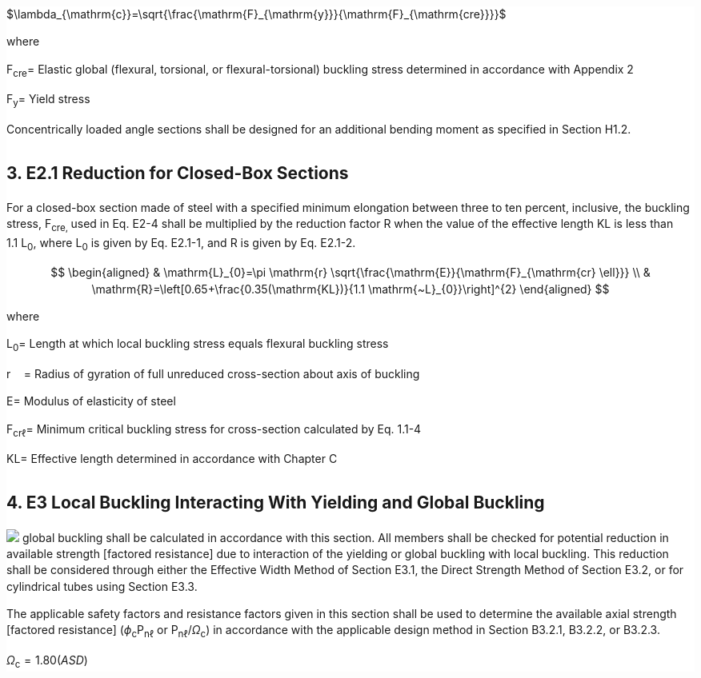 $\lambda_{\mathrm{c}}=\sqrt{\frac{\mathrm{F}_{\mathrm{y}}}{\mathrm{F}_{\mathrm{cre}}}}$

where

$\mathrm{F}_{\mathrm{cre}}=$ Elastic global (flexural, torsional, or flexural-torsional) buckling stress determined in accordance with Appendix 2

$\mathrm{F}_{\mathrm{y}}=$ Yield stress

Concentrically loaded angle sections shall be designed for an additional bending moment as specified in Section H1.2.

## 3. E2.1 Reduction for Closed-Box Sections

For a closed-box section made of steel with a specified minimum elongation between three to ten percent, inclusive, the buckling stress, $\mathrm{F}_{\text {cre, }}$ used in Eq. E2-4 shall be multiplied by the reduction factor $\mathrm{R}$ when the value of the effective length $\mathrm{KL}$ is less than $1.1 \mathrm{~L}_{0}$, where $\mathrm{L}_{0}$ is given by Eq. E2.1-1, and $\mathrm{R}$ is given by Eq. E2.1-2.

$$
\begin{aligned}
& \mathrm{L}_{0}=\pi \mathrm{r} \sqrt{\frac{\mathrm{E}}{\mathrm{F}_{\mathrm{cr} \ell}}} \\
& \mathrm{R}=\left[0.65+\frac{0.35(\mathrm{KL})}{1.1 \mathrm{~L}_{0}}\right]^{2}
\end{aligned}
$$

where

$\mathrm{L}_{0}=$ Length at which local buckling stress equals flexural buckling stress

$\mathrm{r} \quad=$ Radius of gyration of full unreduced cross-section about axis of buckling

$\mathrm{E}=$ Modulus of elasticity of steel

$\mathrm{F}_{\mathrm{cr} \ell}=$ Minimum critical buckling stress for cross-section calculated by Eq. 1.1-4

$\mathrm{KL}=$ Effective length determined in accordance with Chapter $\mathrm{C}$

## 4. E3 Local Buckling Interacting With Yielding and Global Buckling

![](https://cdn.mathpix.com/cropped/2023_07_03_83e955a27bf13d0785edg-2.jpg?height=54&width=1577&top_left_y=1220&top_left_x=304)
global buckling shall be calculated in accordance with this section. All members shall be checked for potential reduction in available strength [factored resistance] due to interaction of the yielding or global buckling with local buckling. This reduction shall be considered through either the Effective Width Method of Section E3.1, the Direct Strength Method of Section E3.2, or for cylindrical tubes using Section E3.3.

The applicable safety factors and resistance factors given in this section shall be used to determine the available axial strength [factored resistance] $\left(\phi_{\mathrm{c}} \mathrm{P}_{\mathrm{n} \ell}\right.$ or $\left.\mathrm{P}_{\mathrm{n} \ell} / \Omega_{\mathrm{c}}\right)$ in accordance with the applicable design method in Section B3.2.1, B3.2.2, or B3.2.3.

$\Omega_{\mathrm{c}}=1.80(A S D)$
